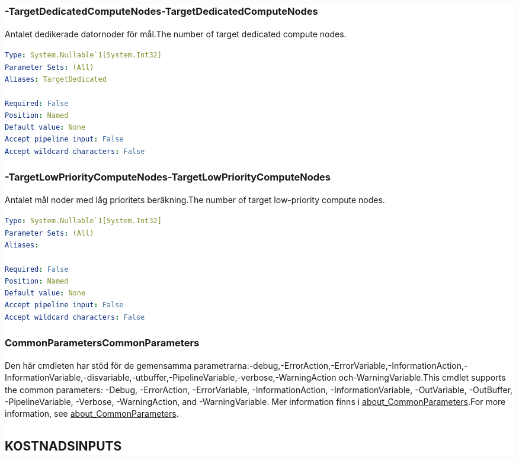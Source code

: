 ### <span data-ttu-id="bd72d-136">-TargetDedicatedComputeNodes</span><span class="sxs-lookup"><span data-stu-id="bd72d-136">-TargetDedicatedComputeNodes</span></span>
<span data-ttu-id="bd72d-137">Antalet dedikerade datornoder för mål.</span><span class="sxs-lookup"><span data-stu-id="bd72d-137">The number of target dedicated compute nodes.</span></span>

```yaml
Type: System.Nullable`1[System.Int32]
Parameter Sets: (All)
Aliases: TargetDedicated

Required: False
Position: Named
Default value: None
Accept pipeline input: False
Accept wildcard characters: False
```

### <span data-ttu-id="bd72d-138">-TargetLowPriorityComputeNodes</span><span class="sxs-lookup"><span data-stu-id="bd72d-138">-TargetLowPriorityComputeNodes</span></span>
<span data-ttu-id="bd72d-139">Antalet mål noder med låg prioritets beräkning.</span><span class="sxs-lookup"><span data-stu-id="bd72d-139">The number of target low-priority compute nodes.</span></span>

```yaml
Type: System.Nullable`1[System.Int32]
Parameter Sets: (All)
Aliases:

Required: False
Position: Named
Default value: None
Accept pipeline input: False
Accept wildcard characters: False
```

### <span data-ttu-id="bd72d-140">CommonParameters</span><span class="sxs-lookup"><span data-stu-id="bd72d-140">CommonParameters</span></span>
<span data-ttu-id="bd72d-141">Den här cmdleten har stöd för de gemensamma parametrarna:-debug,-ErrorAction,-ErrorVariable,-InformationAction,-InformationVariable,-disvariable,-utbuffer,-PipelineVariable,-verbose,-WarningAction och-WarningVariable.</span><span class="sxs-lookup"><span data-stu-id="bd72d-141">This cmdlet supports the common parameters: -Debug, -ErrorAction, -ErrorVariable, -InformationAction, -InformationVariable, -OutVariable, -OutBuffer, -PipelineVariable, -Verbose, -WarningAction, and -WarningVariable.</span></span> <span data-ttu-id="bd72d-142">Mer information finns i [about_CommonParameters](http://go.microsoft.com/fwlink/?LinkID=113216).</span><span class="sxs-lookup"><span data-stu-id="bd72d-142">For more information, see [about_CommonParameters](http://go.microsoft.com/fwlink/?LinkID=113216).</span></span>

## <span data-ttu-id="bd72d-143">KOSTNADS</span><span class="sxs-lookup"><span data-stu-id="bd72d-143">INPUTS</span></span>
